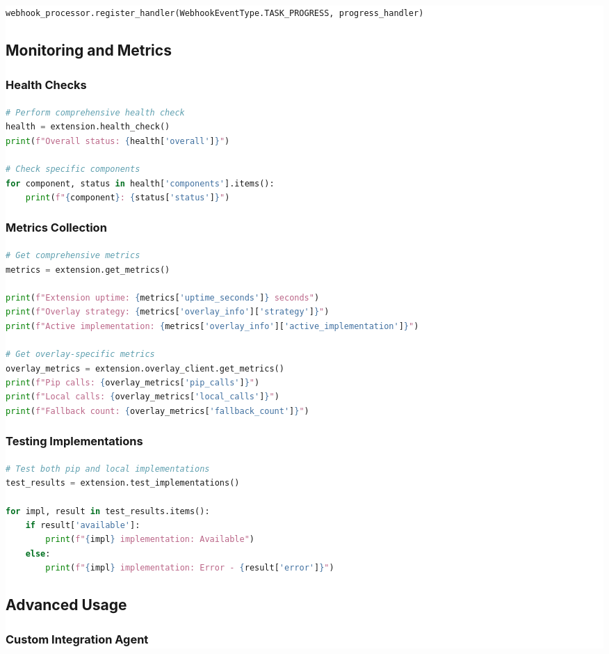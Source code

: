 ```python
webhook_processor.register_handler(WebhookEventType.TASK_PROGRESS, progress_handler)
```

## Monitoring and Metrics

### Health Checks

```python
# Perform comprehensive health check
health = extension.health_check()
print(f"Overall status: {health['overall']}")

# Check specific components
for component, status in health['components'].items():
    print(f"{component}: {status['status']}")
```

### Metrics Collection

```python
# Get comprehensive metrics
metrics = extension.get_metrics()

print(f"Extension uptime: {metrics['uptime_seconds']} seconds")
print(f"Overlay strategy: {metrics['overlay_info']['strategy']}")
print(f"Active implementation: {metrics['overlay_info']['active_implementation']}")

# Get overlay-specific metrics
overlay_metrics = extension.overlay_client.get_metrics()
print(f"Pip calls: {overlay_metrics['pip_calls']}")
print(f"Local calls: {overlay_metrics['local_calls']}")
print(f"Fallback count: {overlay_metrics['fallback_count']}")
```

### Testing Implementations

```python
# Test both pip and local implementations
test_results = extension.test_implementations()

for impl, result in test_results.items():
    if result['available']:
        print(f"{impl} implementation: Available")
    else:
        print(f"{impl} implementation: Error - {result['error']}")
```

## Advanced Usage

### Custom Integration Agent
